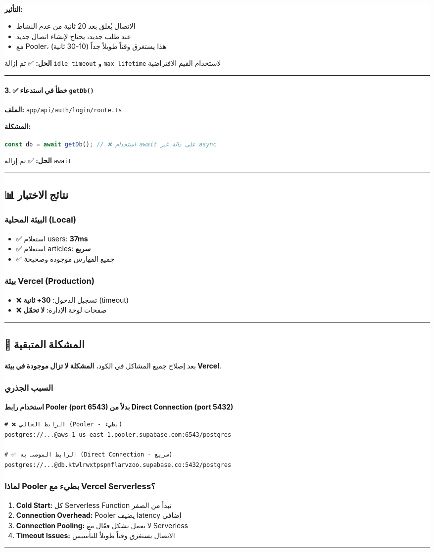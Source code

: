 **التأثير:** 
- الاتصال يُغلق بعد 20 ثانية من عدم النشاط
- عند طلب جديد، يحتاج لإنشاء اتصال جديد
- مع Pooler، هذا يستغرق وقتاً طويلاً جداً (10-30 ثانية)

**الحل:** ✅ تم إزالة `idle_timeout` و `max_lifetime` لاستخدام القيم الافتراضية

---

#### 3. ✅ خطأ في استدعاء `getDb()`

**الملف:** `app/api/auth/login/route.ts`

**المشكلة:**
```typescript
const db = await getDb(); // ❌ استخدام await على دالة غير async
```

**الحل:** ✅ تم إزالة `await`

---

## 📊 نتائج الاختبار

### البيئة المحلية (Local)
- ✅ استعلام users: **37ms**
- ✅ استعلام articles: **سريع**
- ✅ جميع الفهارس موجودة وصحيحة

### بيئة Vercel (Production)
- ❌ تسجيل الدخول: **30+ ثانية** (timeout)
- ❌ صفحات لوحة الإدارة: **لا تحمّل**

---

## 🚨 المشكلة المتبقية

بعد إصلاح جميع المشاكل في الكود، **المشكلة لا تزال موجودة في بيئة Vercel**.

### السبب الجذري

**استخدام رابط Pooler (port 6543) بدلاً من Direct Connection (port 5432)**

```
# ❌ الرابط الحالي (Pooler - بطيء)
postgres://...@aws-1-us-east-1.pooler.supabase.com:6543/postgres

# ✅ الرابط الموصى به (Direct Connection - سريع)
postgres://...@db.ktwlrwxtpspnflarvzoo.supabase.co:5432/postgres
```

### لماذا Pooler بطيء مع Vercel Serverless؟

1. **Cold Start:** كل Serverless Function تبدأ من الصفر
2. **Connection Overhead:** Pooler يضيف latency إضافي
3. **Connection Pooling:** لا يعمل بشكل فعّال مع Serverless
4. **Timeout Issues:** الاتصال يستغرق وقتاً طويلاً للتأسيس

---